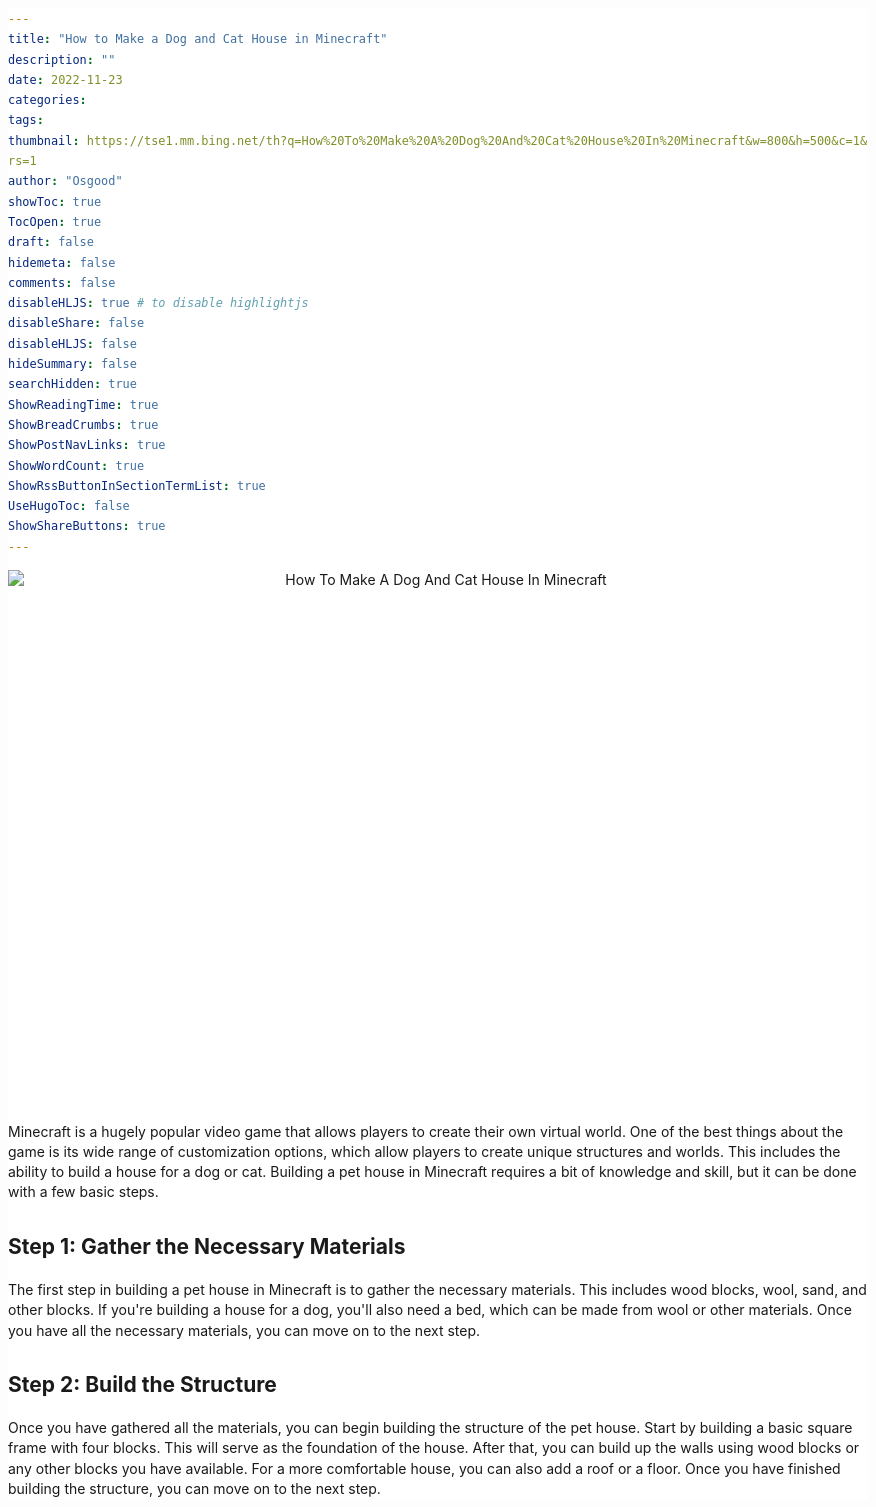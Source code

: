 ```yaml
---
title: "How to Make a Dog and Cat House in Minecraft"
description: ""
date: 2022-11-23
categories: 
tags: 
thumbnail: https://tse1.mm.bing.net/th?q=How%20To%20Make%20A%20Dog%20And%20Cat%20House%20In%20Minecraft&w=800&h=500&c=1&rs=1
author: "Osgood"
showToc: true
TocOpen: true
draft: false
hidemeta: false
comments: false
disableHLJS: true # to disable highlightjs
disableShare: false
disableHLJS: false
hideSummary: false
searchHidden: true
ShowReadingTime: true
ShowBreadCrumbs: true
ShowPostNavLinks: true
ShowWordCount: true
ShowRssButtonInSectionTermList: true
UseHugoToc: false
ShowShareButtons: true
---
```


<center>
	<img src="https://tse1.mm.bing.net/th?q=How%20To%20Make%20A%20Dog%20And%20Cat%20House%20In%20Minecraft&w=800&h=500&c=1&rs=1" alt="How To Make A Dog And Cat House In Minecraft" width="800" height="500" style="display: block; width: 100%; height: auto">
</center>

<p>Minecraft is a hugely popular video game that allows players to create their own virtual world. One of the best things about the game is its wide range of customization options, which allow players to create unique structures and worlds. This includes the ability to build a house for a dog or cat. Building a pet house in Minecraft requires a bit of knowledge and skill, but it can be done with a few basic steps.</p>

<h2>Step 1: Gather the Necessary Materials</h2>

<p>The first step in building a pet house in Minecraft is to gather the necessary materials. This includes wood blocks, wool, sand, and other blocks. If you're building a house for a dog, you'll also need a bed, which can be made from wool or other materials. Once you have all the necessary materials, you can move on to the next step.</p>

<h2>Step 2: Build the Structure</h2>

<p>Once you have gathered all the materials, you can begin building the structure of the pet house. Start by building a basic square frame with four blocks. This will serve as the foundation of the house. After that, you can build up the walls using wood blocks or any other blocks you have available. For a more comfortable house, you can also add a roof or a floor. Once you have finished building the structure, you can move on to the next step.</p>
